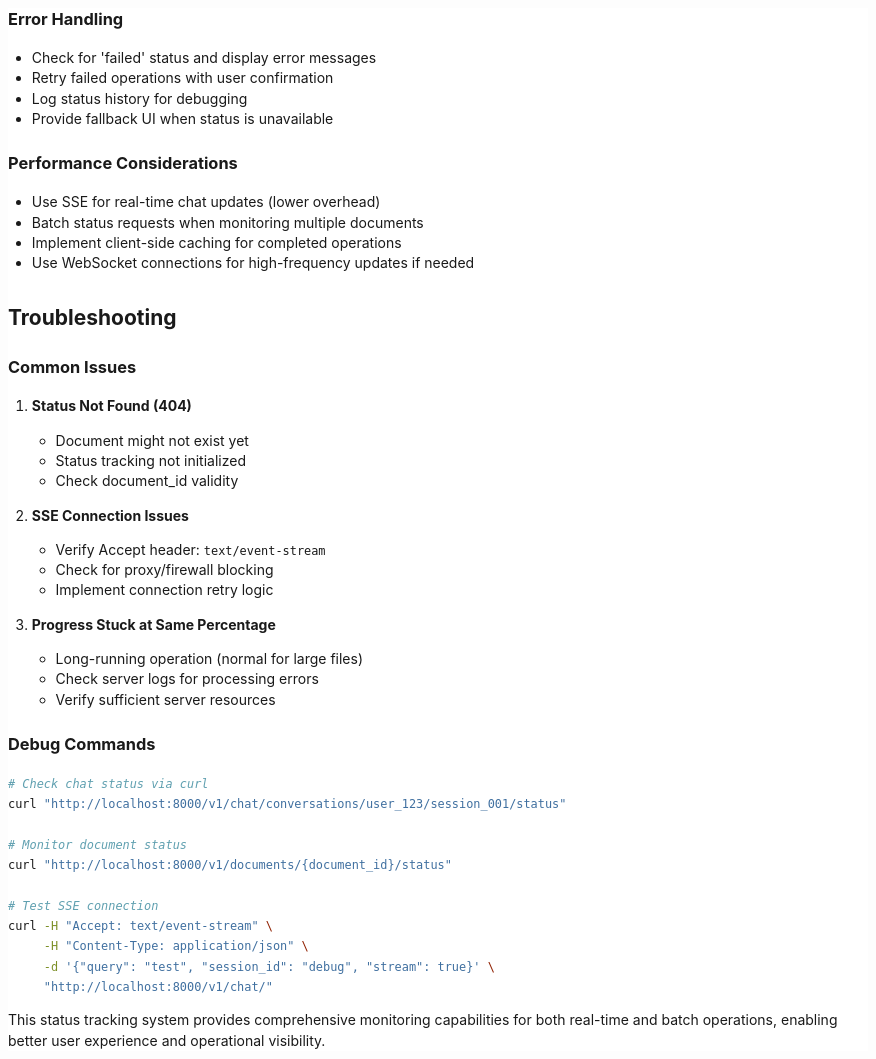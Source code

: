 ### Error Handling
- Check for 'failed' status and display error messages
- Retry failed operations with user confirmation
- Log status history for debugging
- Provide fallback UI when status is unavailable

### Performance Considerations
- Use SSE for real-time chat updates (lower overhead)
- Batch status requests when monitoring multiple documents
- Implement client-side caching for completed operations
- Use WebSocket connections for high-frequency updates if needed

## Troubleshooting

### Common Issues

1. **Status Not Found (404)**
   - Document might not exist yet
   - Status tracking not initialized
   - Check document_id validity

2. **SSE Connection Issues**
   - Verify Accept header: `text/event-stream`
   - Check for proxy/firewall blocking
   - Implement connection retry logic

3. **Progress Stuck at Same Percentage**
   - Long-running operation (normal for large files)
   - Check server logs for processing errors
   - Verify sufficient server resources

### Debug Commands

```bash
# Check chat status via curl
curl "http://localhost:8000/v1/chat/conversations/user_123/session_001/status"

# Monitor document status
curl "http://localhost:8000/v1/documents/{document_id}/status"

# Test SSE connection
curl -H "Accept: text/event-stream" \
     -H "Content-Type: application/json" \
     -d '{"query": "test", "session_id": "debug", "stream": true}' \
     "http://localhost:8000/v1/chat/"
```

This status tracking system provides comprehensive monitoring capabilities for both real-time and batch operations, enabling better user experience and operational visibility. 